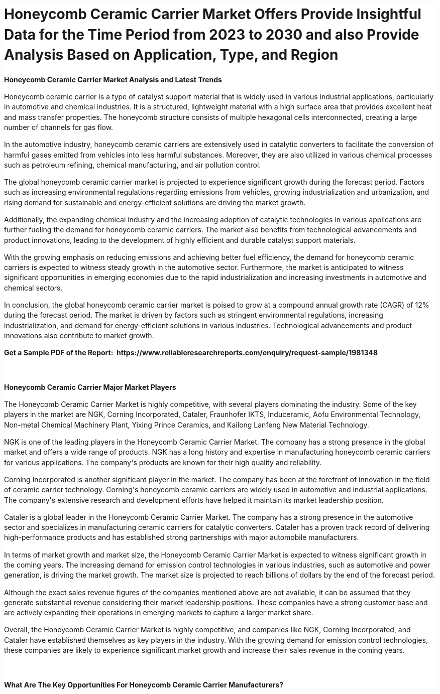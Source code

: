 <p><h1>Honeycomb Ceramic Carrier Market Offers Provide Insightful Data for the Time Period from 2023 to 2030 and also Provide Analysis Based on Application, Type, and Region</h1></p><p><strong>Honeycomb Ceramic Carrier Market Analysis and Latest Trends</strong></p>
<p><p>Honeycomb ceramic carrier is a type of catalyst support material that is widely used in various industrial applications, particularly in automotive and chemical industries. It is a structured, lightweight material with a high surface area that provides excellent heat and mass transfer properties. The honeycomb structure consists of multiple hexagonal cells interconnected, creating a large number of channels for gas flow.</p><p>In the automotive industry, honeycomb ceramic carriers are extensively used in catalytic converters to facilitate the conversion of harmful gases emitted from vehicles into less harmful substances. Moreover, they are also utilized in various chemical processes such as petroleum refining, chemical manufacturing, and air pollution control.</p><p>The global honeycomb ceramic carrier market is projected to experience significant growth during the forecast period. Factors such as increasing environmental regulations regarding emissions from vehicles, growing industrialization and urbanization, and rising demand for sustainable and energy-efficient solutions are driving the market growth.</p><p>Additionally, the expanding chemical industry and the increasing adoption of catalytic technologies in various applications are further fueling the demand for honeycomb ceramic carriers. The market also benefits from technological advancements and product innovations, leading to the development of highly efficient and durable catalyst support materials.</p><p>With the growing emphasis on reducing emissions and achieving better fuel efficiency, the demand for honeycomb ceramic carriers is expected to witness steady growth in the automotive sector. Furthermore, the market is anticipated to witness significant opportunities in emerging economies due to the rapid industrialization and increasing investments in automotive and chemical sectors.</p><p>In conclusion, the global honeycomb ceramic carrier market is poised to grow at a compound annual growth rate (CAGR) of 12% during the forecast period. The market is driven by factors such as stringent environmental regulations, increasing industrialization, and demand for energy-efficient solutions in various industries. Technological advancements and product innovations also contribute to market growth.</p></p>
<p><strong>Get a Sample PDF of the Report:&nbsp; <a href="https://www.reliableresearchreports.com/enquiry/request-sample/1981348">https://www.reliableresearchreports.com/enquiry/request-sample/1981348</a></strong></p>
<p>&nbsp;</p>
<p><strong>Honeycomb Ceramic Carrier Major Market Players</strong></p>
<p><p>The Honeycomb Ceramic Carrier Market is highly competitive, with several players dominating the industry. Some of the key players in the market are NGK, Corning Incorporated, Cataler, Fraunhofer IKTS, Induceramic, Aofu Environmental Technology, Non-metal Chemical Machinery Plant, Yixing Prince Ceramics, and Kailong Lanfeng New Material Technology.</p><p>NGK is one of the leading players in the Honeycomb Ceramic Carrier Market. The company has a strong presence in the global market and offers a wide range of products. NGK has a long history and expertise in manufacturing honeycomb ceramic carriers for various applications. The company's products are known for their high quality and reliability.</p><p>Corning Incorporated is another significant player in the market. The company has been at the forefront of innovation in the field of ceramic carrier technology. Corning's honeycomb ceramic carriers are widely used in automotive and industrial applications. The company's extensive research and development efforts have helped it maintain its market leadership position.</p><p>Cataler is a global leader in the Honeycomb Ceramic Carrier Market. The company has a strong presence in the automotive sector and specializes in manufacturing ceramic carriers for catalytic converters. Cataler has a proven track record of delivering high-performance products and has established strong partnerships with major automobile manufacturers.</p><p>In terms of market growth and market size, the Honeycomb Ceramic Carrier Market is expected to witness significant growth in the coming years. The increasing demand for emission control technologies in various industries, such as automotive and power generation, is driving the market growth. The market size is projected to reach billions of dollars by the end of the forecast period.</p><p>Although the exact sales revenue figures of the companies mentioned above are not available, it can be assumed that they generate substantial revenue considering their market leadership positions. These companies have a strong customer base and are actively expanding their operations in emerging markets to capture a larger market share.</p><p>Overall, the Honeycomb Ceramic Carrier Market is highly competitive, and companies like NGK, Corning Incorporated, and Cataler have established themselves as key players in the industry. With the growing demand for emission control technologies, these companies are likely to experience significant market growth and increase their sales revenue in the coming years.</p></p>
<p>&nbsp;</p>
<p><strong>What Are The Key Opportunities For Honeycomb Ceramic Carrier Manufacturers?</strong></p>
